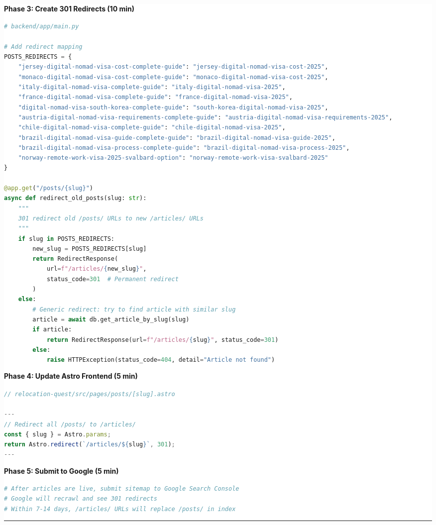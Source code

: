 **Phase 3: Create 301 Redirects (10 min)**
```python
# backend/app/main.py

# Add redirect mapping
POSTS_REDIRECTS = {
    "jersey-digital-nomad-visa-cost-complete-guide": "jersey-digital-nomad-visa-cost-2025",
    "monaco-digital-nomad-visa-cost-complete-guide": "monaco-digital-nomad-visa-cost-2025",
    "italy-digital-nomad-visa-complete-guide": "italy-digital-nomad-visa-2025",
    "france-digital-nomad-visa-complete-guide": "france-digital-nomad-visa-2025",
    "digital-nomad-visa-south-korea-complete-guide": "south-korea-digital-nomad-visa-2025",
    "austria-digital-nomad-visa-requirements-complete-guide": "austria-digital-nomad-visa-requirements-2025",
    "chile-digital-nomad-visa-complete-guide": "chile-digital-nomad-visa-2025",
    "brazil-digital-nomad-visa-guide-complete-guide": "brazil-digital-nomad-visa-guide-2025",
    "brazil-digital-nomad-visa-process-complete-guide": "brazil-digital-nomad-visa-process-2025",
    "norway-remote-work-visa-2025-svalbard-option": "norway-remote-work-visa-svalbard-2025"
}

@app.get("/posts/{slug}")
async def redirect_old_posts(slug: str):
    """
    301 redirect old /posts/ URLs to new /articles/ URLs
    """
    if slug in POSTS_REDIRECTS:
        new_slug = POSTS_REDIRECTS[slug]
        return RedirectResponse(
            url=f"/articles/{new_slug}",
            status_code=301  # Permanent redirect
        )
    else:
        # Generic redirect: try to find article with similar slug
        article = await db.get_article_by_slug(slug)
        if article:
            return RedirectResponse(url=f"/articles/{slug}", status_code=301)
        else:
            raise HTTPException(status_code=404, detail="Article not found")
```

**Phase 4: Update Astro Frontend (5 min)**
```typescript
// relocation-quest/src/pages/posts/[slug].astro

---
// Redirect all /posts/ to /articles/
const { slug } = Astro.params;
return Astro.redirect(`/articles/${slug}`, 301);
---
```

**Phase 5: Submit to Google (5 min)**
```bash
# After articles are live, submit sitemap to Google Search Console
# Google will recrawl and see 301 redirects
# Within 7-14 days, /articles/ URLs will replace /posts/ in index
```

---